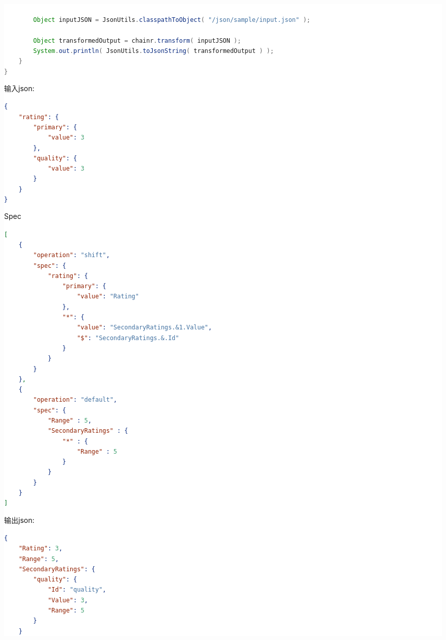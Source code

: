 ```java

        Object inputJSON = JsonUtils.classpathToObject( "/json/sample/input.json" );

        Object transformedOutput = chainr.transform( inputJSON );
        System.out.println( JsonUtils.toJsonString( transformedOutput ) );
    }
}

```
输入json:
```json
{
    "rating": {
        "primary": {
            "value": 3
        },
        "quality": {
            "value": 3
        }
    }
}
```
Spec
```json
[
    {
        "operation": "shift",
        "spec": {
            "rating": {
                "primary": {
                    "value": "Rating"
                },
                "*": {
                    "value": "SecondaryRatings.&1.Value",
                    "$": "SecondaryRatings.&.Id"
                }
            }
        }
    },
    {
        "operation": "default",
        "spec": {
            "Range" : 5,
            "SecondaryRatings" : {
                "*" : {
                    "Range" : 5
                }
            }
        }
    }
]
```
输出json:
```json
{
    "Rating": 3,
    "Range": 5,
    "SecondaryRatings": {
        "quality": {
            "Id": "quality",
            "Value": 3,
            "Range": 5
        }
    }
```